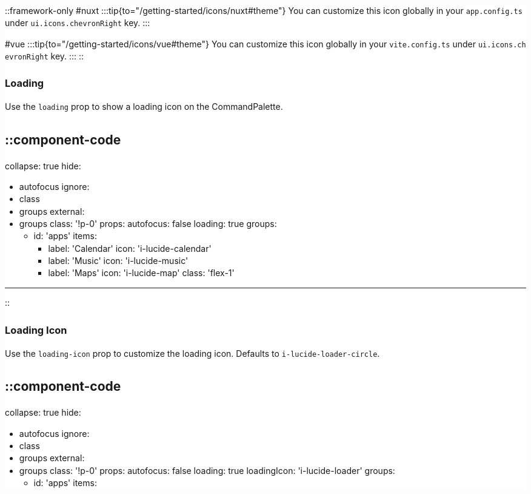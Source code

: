 ::framework-only
#nuxt
:::tip{to="/getting-started/icons/nuxt#theme"}
You can customize this icon globally in your `app.config.ts` under `ui.icons.chevronRight` key.
:::

#vue
:::tip{to="/getting-started/icons/vue#theme"}
You can customize this icon globally in your `vite.config.ts` under `ui.icons.chevronRight` key.
:::
::

### Loading

Use the `loading` prop to show a loading icon on the CommandPalette.

::component-code
---
collapse: true
hide:
  - autofocus
ignore:
  - class
  - groups
external:
  - groups
class: '!p-0'
props:
  autofocus: false
  loading: true
  groups:
    - id: 'apps'
      items:
        - label: 'Calendar'
          icon: 'i-lucide-calendar'
        - label: 'Music'
          icon: 'i-lucide-music'
        - label: 'Maps'
          icon: 'i-lucide-map'
  class: 'flex-1'
---
::

### Loading Icon

Use the `loading-icon` prop to customize the loading icon. Defaults to `i-lucide-loader-circle`.

::component-code
---
collapse: true
hide:
  - autofocus
ignore:
  - class
  - groups
external:
  - groups
class: '!p-0'
props:
  autofocus: false
  loading: true
  loadingIcon: 'i-lucide-loader'
  groups:
    - id: 'apps'
      items: